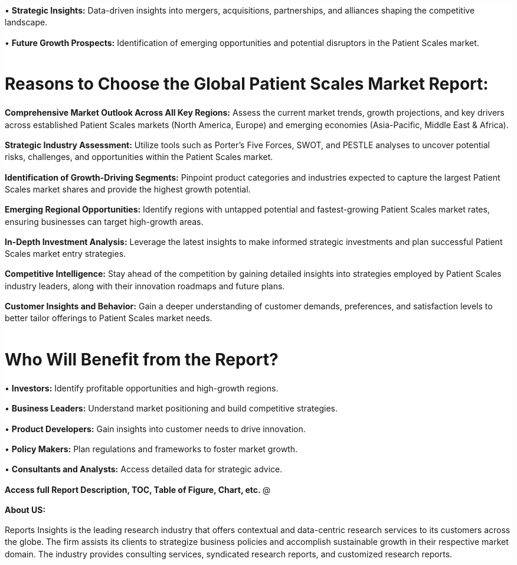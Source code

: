 • <strong>Strategic Insights:</strong> Data-driven insights into mergers, acquisitions, partnerships, and alliances shaping the competitive landscape.

• <strong>Future Growth Prospects:</strong> Identification of emerging opportunities and potential disruptors in the Patient Scales market.

# <strong>Reasons to Choose the Global Patient Scales Market Report:</strong>

<strong>Comprehensive Market Outlook Across All Key Regions:</strong>
Assess the current market trends, growth projections, and key drivers across established Patient Scales markets (North America, Europe) and emerging economies (Asia-Pacific, Middle East & Africa).

<strong>Strategic Industry Assessment:</strong>
Utilize tools such as Porter’s Five Forces, SWOT, and PESTLE analyses to uncover potential risks, challenges, and opportunities within the Patient Scales market.

<strong>Identification of Growth-Driving Segments:</strong>
Pinpoint product categories and industries expected to capture the largest Patient Scales market shares and provide the highest growth potential.

<strong>Emerging Regional Opportunities:</strong>
Identify regions with untapped potential and fastest-growing Patient Scales market rates, ensuring businesses can target high-growth areas.

<strong>In-Depth Investment Analysis:</strong>
Leverage the latest insights to make informed strategic investments and plan successful Patient Scales market entry strategies.

<strong>Competitive Intelligence:</strong>
Stay ahead of the competition by gaining detailed insights into strategies employed by Patient Scales industry leaders, along with their innovation roadmaps and future plans.

<strong>Customer Insights and Behavior:</strong>
Gain a deeper understanding of customer demands, preferences, and satisfaction levels to better tailor offerings to Patient Scales market needs.

# <strong>Who Will Benefit from the Report?</strong>

• <strong>Investors:</strong> Identify profitable opportunities and high-growth regions.

• <strong>Business Leaders:</strong> Understand market positioning and build competitive strategies.

• <strong>Product Developers:</strong> Gain insights into customer needs to drive innovation.

• <strong>Policy Makers:</strong> Plan regulations and frameworks to foster market growth.

• <strong>Consultants and Analysts:</strong> Access detailed data for strategic advice.
</ul>
<strong>Access full Report Description, TOC, Table of Figure, Chart, etc. </strong>@  <a href= style=color:#0000ff;></a></font>

<strong><strong>About US</strong>:</strong>

Reports Insights is the leading research industry that offers contextual and data-centric research services to its customers across the globe. The firm assists its clients to strategize business policies and accomplish sustainable growth in their respective market domain. The industry provides consulting services, syndicated research reports, and customized research reports.
